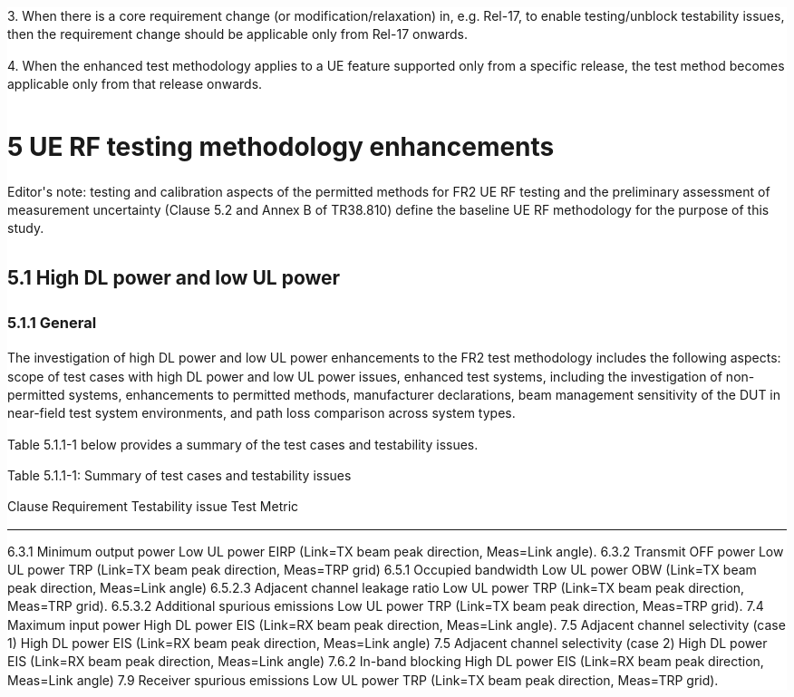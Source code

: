 3\. When there is a core requirement change (or modification/relaxation)
in, e.g. Rel-17, to enable testing/unblock testability issues, then the
requirement change should be applicable only from Rel-17 onwards.

4\. When the enhanced test methodology applies to a UE feature supported
only from a specific release, the test method becomes applicable only
from that release onwards.

 5 UE RF testing methodology enhancements
========================================

Editor's note: testing and calibration aspects of the permitted methods
for FR2 UE RF testing and the preliminary assessment of measurement
uncertainty (Clause 5.2 and Annex B of TR38.810) define the baseline UE
RF methodology for the purpose of this study.

5.1 High DL power and low UL power
----------------------------------

### 5.1.1 General

The investigation of high DL power and low UL power enhancements to the
FR2 test methodology includes the following aspects: scope of test cases
with high DL power and low UL power issues, enhanced test systems,
including the investigation of non-permitted systems, enhancements to
permitted methods, manufacturer declarations, beam management
sensitivity of the DUT in near-field test system environments, and path
loss comparison across system types.

Table 5.1.1-1 below provides a summary of the test cases and testability
issues.

Table 5.1.1-1: Summary of test cases and testability issues

  Clause    Requirement                             Testability issue   Test Metric
  --------- --------------------------------------- ------------------- ------------------------------------------------------
  6.3.1     Minimum output power                    Low UL power        EIRP (Link=TX beam peak direction, Meas=Link angle).
  6.3.2     Transmit OFF power                      Low UL power        TRP (Link=TX beam peak direction, Meas=TRP grid)
  6.5.1     Occupied bandwidth                      Low UL power        OBW (Link=TX beam peak direction, Meas=Link angle)
  6.5.2.3   Adjacent channel leakage ratio          Low UL power        TRP (Link=TX beam peak direction, Meas=TRP grid).
  6.5.3.2   Additional spurious emissions           Low UL power        TRP (Link=TX beam peak direction, Meas=TRP grid).
  7.4       Maximum input power                     High DL power       EIS (Link=RX beam peak direction, Meas=Link angle).
  7.5       Adjacent channel selectivity (case 1)   High DL power       EIS (Link=RX beam peak direction, Meas=Link angle)
  7.5       Adjacent channel selectivity (case 2)   High DL power       EIS (Link=RX beam peak direction, Meas=Link angle)
  7.6.2     In-band blocking                        High DL power       EIS (Link=RX beam peak direction, Meas=Link angle)
  7.9       Receiver spurious emissions             Low UL power        TRP (Link=TX beam peak direction, Meas=TRP grid).
